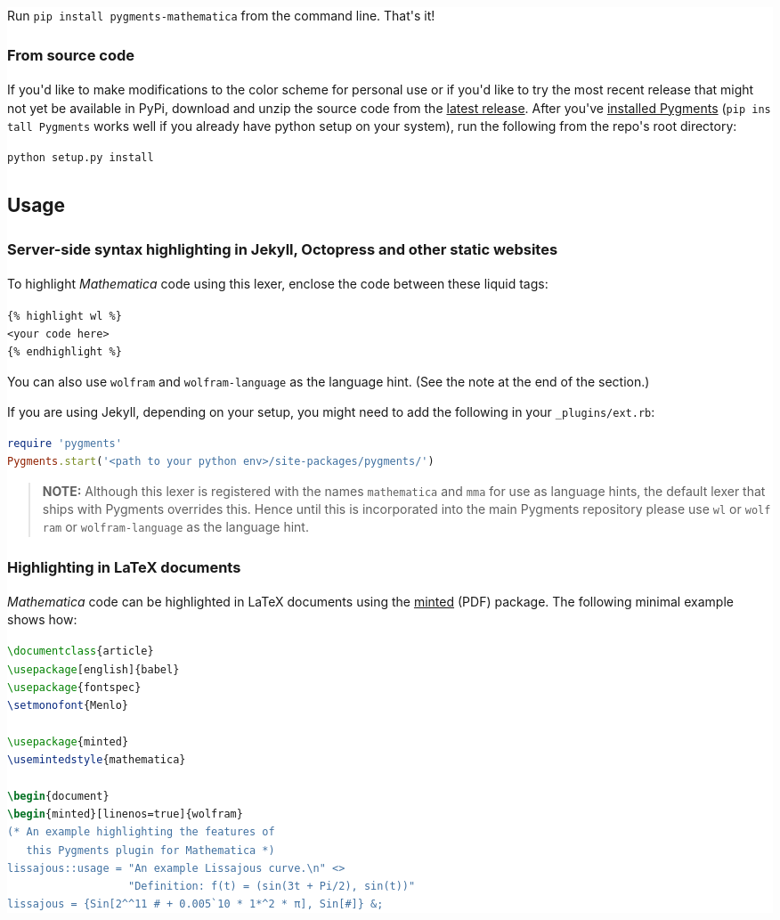 Run `pip install pygments-mathematica` from the command line. That's it!

### From source code

If you'd like to make modifications to the color scheme for personal use or if you'd like to try the
most recent release that might not yet be available in PyPi, download and unzip the source code
from the [latest release](https://github.com/rsmenon/pygments-mathematica/releases/latest). After
you've [installed Pygments](http://pygments.org/download/) (`pip install Pygments` works well
if you already have python setup on your system), run the following from the repo's root directory:

```bash
python setup.py install
```

## Usage

### Server-side syntax highlighting in Jekyll, Octopress and other static websites

To highlight _Mathematica_ code using this lexer, enclose the code between these liquid tags:

```
{% highlight wl %}
<your code here>
{% endhighlight %}
```

You can also use `wolfram` and `wolfram-language` as the language hint. (See the note at the end of the section.)

If you are using Jekyll, depending on your setup, you might need to add the following in your `_plugins/ext.rb`:

```ruby
require 'pygments'
Pygments.start('<path to your python env>/site-packages/pygments/')
```

> **NOTE:** Although this lexer is registered with the names `mathematica` and `mma` for use as language hints, the
default lexer that ships with Pygments overrides this. Hence until this is incorporated into the main Pygments repository
please use `wl` or `wolfram` or `wolfram-language` as the language hint.

### Highlighting in LaTeX documents

_Mathematica_ code can be highlighted in LaTeX documents using the [minted](http://mirrors.rit.edu/CTAN/macros/latex/contrib/minted/minted.pdf) (PDF) package.
The following minimal example shows how:

```latex
\documentclass{article}
\usepackage[english]{babel}
\usepackage{fontspec}
\setmonofont{Menlo}

\usepackage{minted}
\usemintedstyle{mathematica}

\begin{document}
\begin{minted}[linenos=true]{wolfram}
(* An example highlighting the features of
   this Pygments plugin for Mathematica *)
lissajous::usage = "An example Lissajous curve.\n" <>
                   "Definition: f(t) = (sin(3t + Pi/2), sin(t))"
lissajous = {Sin[2^^11 # + 0.005`10 * 1*^2 * π], Sin[#]} &;

```